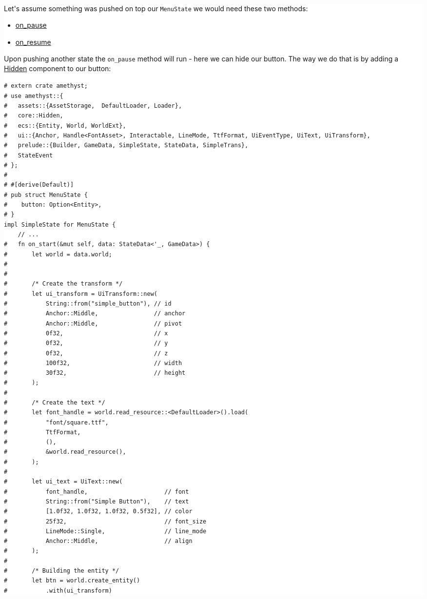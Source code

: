 Let's assume something was pushed on top our `MenuState` we would need these two methods:

- [on_pause](https://docs.amethyst.rs/master/amethyst/trait.State.html#method.on_pause)

- [on_resume](https://docs.amethyst.rs/master/amethyst/trait.State.html#method.on_resume)


Upon pushing another state the `on_pause` method will run - here we can hide our button.
The way we do that is by adding a [Hidden](https://docs.amethyst.rs/master/amethyst_core/struct.Hidden.html)
component to our button:

```rust,edition2018,no_run,noplaypen
# extern crate amethyst;
# use amethyst::{
#   assets::{AssetStorage,  DefaultLoader, Loader},
#   core::Hidden,
#   ecs::{Entity, World, WorldExt},
#   ui::{Anchor, Handle<FontAsset>, Interactable, LineMode, TtfFormat, UiEventType, UiText, UiTransform},
#   prelude::{Builder, GameData, SimpleState, StateData, SimpleTrans},
#   StateEvent
# };
#
# #[derive(Default)]
# pub struct MenuState {
#    button: Option<Entity>,
# }
impl SimpleState for MenuState {
    // ...
#   fn on_start(&mut self, data: StateData<'_, GameData>) {
#       let world = data.world;
#
#
#       /* Create the transform */
#       let ui_transform = UiTransform::new(
#           String::from("simple_button"), // id
#           Anchor::Middle,                // anchor
#           Anchor::Middle,                // pivot
#           0f32,                          // x
#           0f32,                          // y
#           0f32,                          // z
#           100f32,                        // width
#           30f32,                         // height
#       );
#
#       /* Create the text */
#       let font_handle = world.read_resource::<DefaultLoader>().load(
#           "font/square.ttf",
#           TtfFormat,
#           (),
#           &world.read_resource(),
#       );
#
#       let ui_text = UiText::new(
#           font_handle,                      // font
#           String::from("Simple Button"),    // text
#           [1.0f32, 1.0f32, 1.0f32, 0.5f32], // color
#           25f32,                            // font_size
#           LineMode::Single,                 // line_mode
#           Anchor::Middle,                   // align
#       );
#
#       /* Building the entity */
#       let btn = world.create_entity()
#           .with(ui_transform)
```